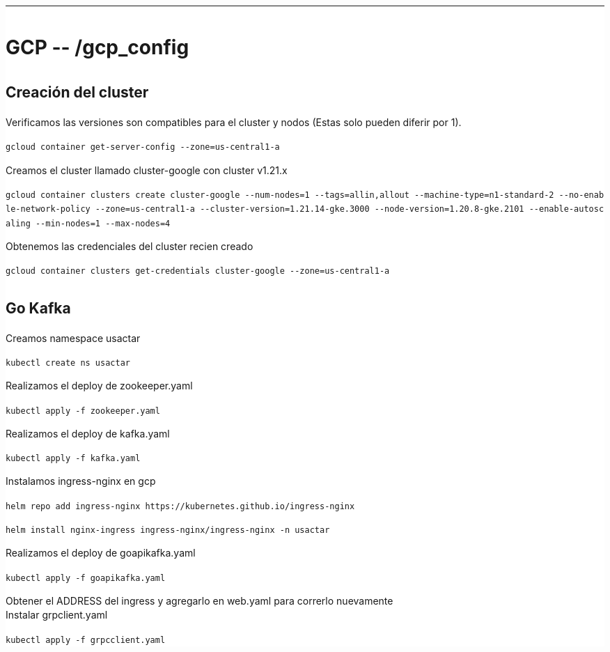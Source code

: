 







---
# GCP -- /gcp_config
## Creación del cluster
Verificamos las versiones son compatibles para el cluster y nodos (Estas solo pueden diferir por 1).
```
gcloud container get-server-config --zone=us-central1-a
```
Creamos el cluster llamado
cluster-google con cluster v1.21.x<br>
```
gcloud container clusters create cluster-google --num-nodes=1 --tags=allin,allout --machine-type=n1-standard-2 --no-enable-network-policy --zone=us-central1-a --cluster-version=1.21.14-gke.3000 --node-version=1.20.8-gke.2101 --enable-autoscaling --min-nodes=1 --max-nodes=4
```
Obtenemos las credenciales del cluster recien creado
```
gcloud container clusters get-credentials cluster-google --zone=us-central1-a
```
## Go Kafka
Creamos namespace usactar
```
kubectl create ns usactar
```
Realizamos el deploy de zookeeper.yaml
```
kubectl apply -f zookeeper.yaml 
```
Realizamos el deploy de kafka.yaml
```
kubectl apply -f kafka.yaml 
```
Instalamos ingress-nginx en gcp
```
helm repo add ingress-nginx https://kubernetes.github.io/ingress-nginx
```
```
helm install nginx-ingress ingress-nginx/ingress-nginx -n usactar
```
Realizamos el deploy de goapikafka.yaml
```
kubectl apply -f goapikafka.yaml 
```
Obtener el ADDRESS del ingress y agregarlo en web.yaml para correrlo nuevamente<br>
Instalar grpclient.yaml
```
kubectl apply -f grpcclient.yaml 
```
